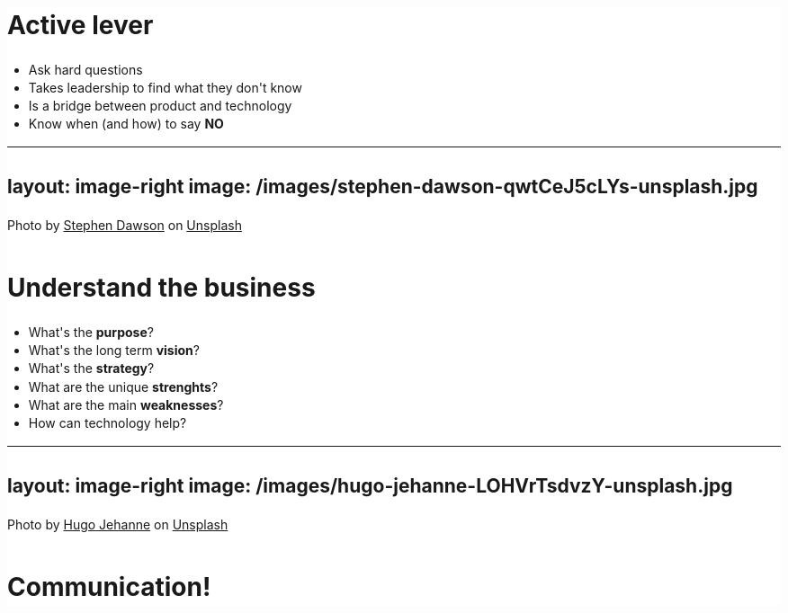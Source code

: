 
  

# Active lever

<v-clicks>

  - Ask hard questions
  - Takes leadership to find what they don't know
  - Is a bridge between product and technology
  - Know when (and how) to say **NO**

</v-clicks>

---
layout: image-right
image: /images/stephen-dawson-qwtCeJ5cLYs-unsplash.jpg
---

<div class="absolute bottom-10 text-xs text-gray-400">
Photo by <a href="https://unsplash.com/@dawson2406?utm_source=unsplash&utm_medium=referral&utm_content=creditCopyText">Stephen Dawson</a> on <a href="https://unsplash.com/?utm_source=unsplash&utm_medium=referral&utm_content=creditCopyText">Unsplash</a>
</div>

# Understand the business

<v-clicks>

  - What's the **purpose**?
  - What's the long term **vision**?
  - What's the **strategy**?
  - What are the unique **strenghts**?
  - What are the main **weaknesses**?
  - How can technology help?

</v-clicks>

---
layout: image-right
image: /images/hugo-jehanne-LOHVrTsdvzY-unsplash.jpg
---

<div class="absolute bottom-10 text-xs text-gray-400">
Photo by <a href="https://unsplash.com/@hugojehanne?utm_source=unsplash&utm_medium=referral&utm_content=creditCopyText">Hugo Jehanne</a> on <a href="https://unsplash.com/s/photos/communication?utm_source=unsplash&utm_medium=referral&utm_content=creditCopyText">Unsplash</a>
</div>

# Communication!

<v-clicks>

